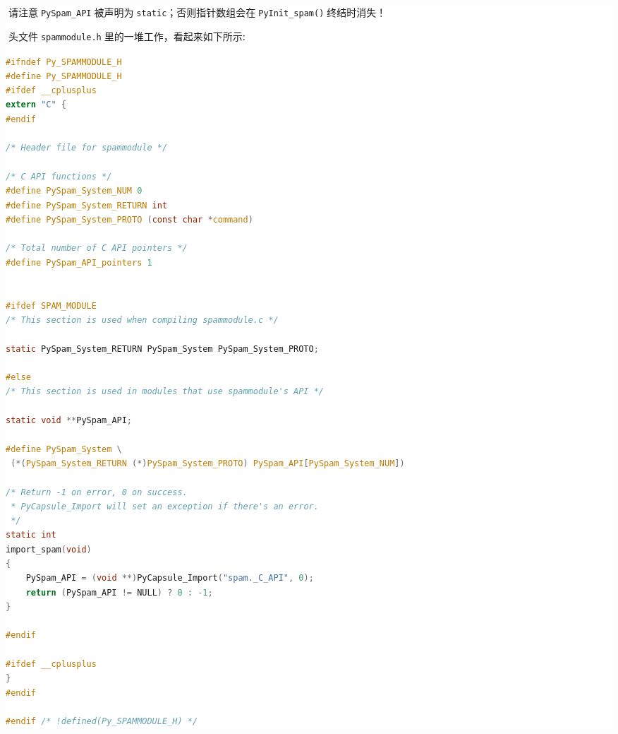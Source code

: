 ​	请注意 `PySpam_API` 被声明为 `static`；否则指针数组会在 `PyInit_spam()` 终结时消失！

​	头文件 `spammodule.h` 里的一堆工作，看起来如下所示:

``` c
#ifndef Py_SPAMMODULE_H
#define Py_SPAMMODULE_H
#ifdef __cplusplus
extern "C" {
#endif

/* Header file for spammodule */

/* C API functions */
#define PySpam_System_NUM 0
#define PySpam_System_RETURN int
#define PySpam_System_PROTO (const char *command)

/* Total number of C API pointers */
#define PySpam_API_pointers 1


#ifdef SPAM_MODULE
/* This section is used when compiling spammodule.c */

static PySpam_System_RETURN PySpam_System PySpam_System_PROTO;

#else
/* This section is used in modules that use spammodule's API */

static void **PySpam_API;

#define PySpam_System \
 (*(PySpam_System_RETURN (*)PySpam_System_PROTO) PySpam_API[PySpam_System_NUM])

/* Return -1 on error, 0 on success.
 * PyCapsule_Import will set an exception if there's an error.
 */
static int
import_spam(void)
{
    PySpam_API = (void **)PyCapsule_Import("spam._C_API", 0);
    return (PySpam_API != NULL) ? 0 : -1;
}

#endif

#ifdef __cplusplus
}
#endif

#endif /* !defined(Py_SPAMMODULE_H) */
```
